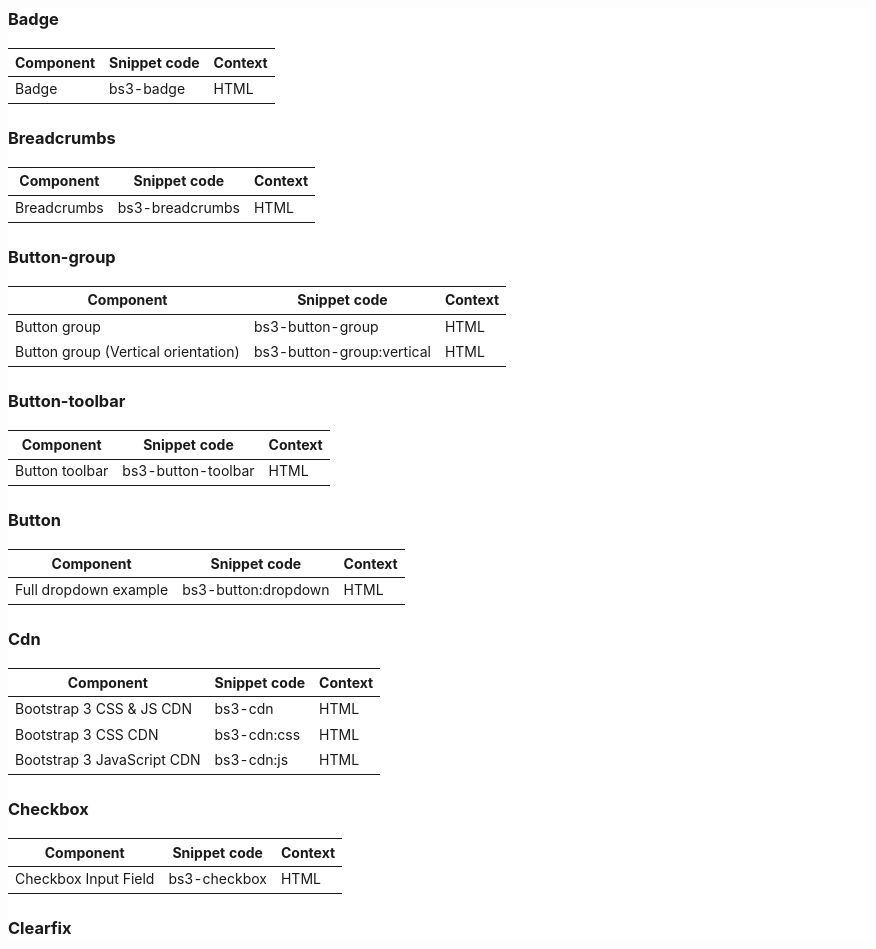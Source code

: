 ### Badge

| Component                      | Snippet code                   | Context |
|------------------------------- | -------------------------------| ------- |
| Badge                          | bs3-badge                      | HTML    |

### Breadcrumbs

| Component                      | Snippet code                   | Context |
|------------------------------- | -------------------------------| ------- |
| Breadcrumbs                    | bs3-breadcrumbs                | HTML    |

### Button-group

| Component                      | Snippet code                   | Context |
|------------------------------- | -------------------------------| ------- |
| Button group                   | bs3-button-group               | HTML    |
| Button group (Vertical orientation) | bs3-button-group:vertical      | HTML    |

### Button-toolbar

| Component                      | Snippet code                   | Context |
|------------------------------- | -------------------------------| ------- |
| Button toolbar                 | bs3-button-toolbar             | HTML    |

### Button

| Component                      | Snippet code                   | Context |
|------------------------------- | -------------------------------| ------- |
| Full dropdown example          | bs3-button:dropdown            | HTML    |

### Cdn

| Component                      | Snippet code                   | Context |
|------------------------------- | -------------------------------| ------- |
| Bootstrap 3 CSS & JS CDN       | bs3-cdn                        | HTML    |
| Bootstrap 3 CSS CDN            | bs3-cdn:css                    | HTML    |
| Bootstrap 3 JavaScript CDN     | bs3-cdn:js                     | HTML    |

### Checkbox

| Component                      | Snippet code                   | Context |
|------------------------------- | -------------------------------| ------- |
| Checkbox Input Field           | bs3-checkbox                   | HTML    |

### Clearfix
